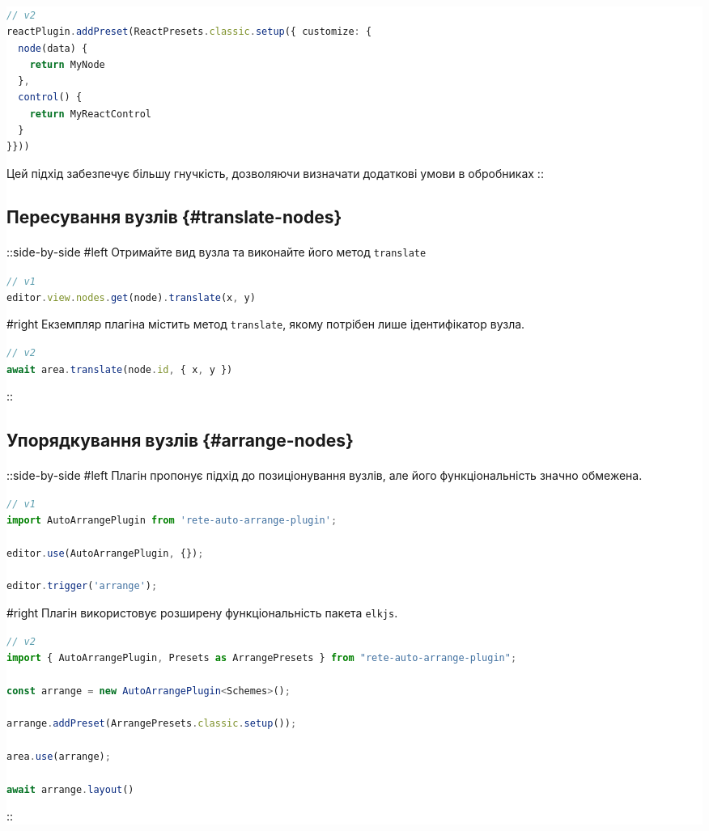 ```ts
// v2
reactPlugin.addPreset(ReactPresets.classic.setup({ customize: {
  node(data) {
    return MyNode
  },
  control() {
    return MyReactControl
  }
}}))
```

Цей підхід забезпечує більшу гнучкість, дозволяючи визначати додаткові умови в обробниках
::

## Пересування вузлів {#translate-nodes}

::side-by-side
#left
Отримайте вид вузла та виконайте його метод `translate`

```ts
// v1
editor.view.nodes.get(node).translate(x, y)
```

#right
Екземпляр плагіна містить метод `translate`, якому потрібен лише ідентифікатор вузла.

```ts
// v2
await area.translate(node.id, { x, y })
```
::

## Упорядкування вузлів {#arrange-nodes}

::side-by-side
#left
Плагін пропонує підхід до позиціонування вузлів, але його функціональність значно обмежена.

```ts
// v1
import AutoArrangePlugin from 'rete-auto-arrange-plugin';

editor.use(AutoArrangePlugin, {});

editor.trigger('arrange');
```
#right
Плагін використовує розширену функціональність пакета `elkjs`.

```ts
// v2
import { AutoArrangePlugin, Presets as ArrangePresets } from "rete-auto-arrange-plugin";

const arrange = new AutoArrangePlugin<Schemes>();

arrange.addPreset(ArrangePresets.classic.setup());

area.use(arrange);

await arrange.layout()
```
::
